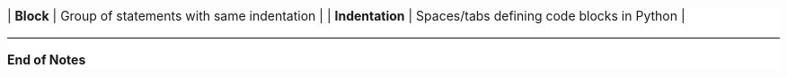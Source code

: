 | **Block** | Group of statements with same indentation |
| **Indentation** | Spaces/tabs defining code blocks in Python |

---

**End of Notes**
